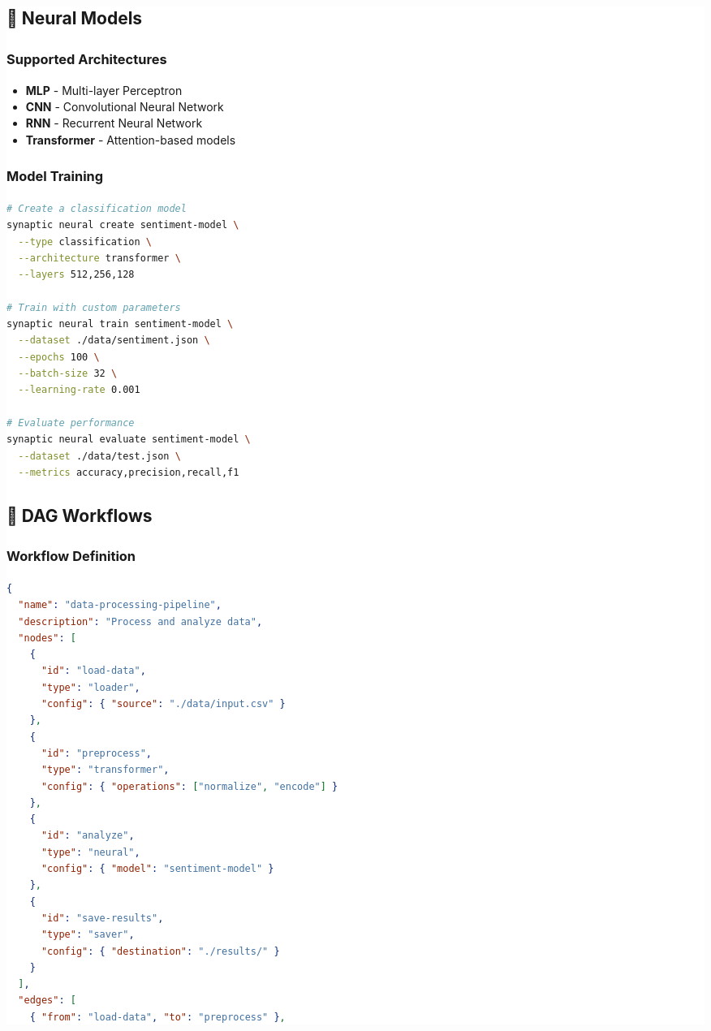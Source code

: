 ## 🧠 Neural Models

### Supported Architectures

- **MLP** - Multi-layer Perceptron
- **CNN** - Convolutional Neural Network
- **RNN** - Recurrent Neural Network
- **Transformer** - Attention-based models

### Model Training

```bash
# Create a classification model
synaptic neural create sentiment-model \
  --type classification \
  --architecture transformer \
  --layers 512,256,128

# Train with custom parameters
synaptic neural train sentiment-model \
  --dataset ./data/sentiment.json \
  --epochs 100 \
  --batch-size 32 \
  --learning-rate 0.001

# Evaluate performance
synaptic neural evaluate sentiment-model \
  --dataset ./data/test.json \
  --metrics accuracy,precision,recall,f1
```

## 🔄 DAG Workflows

### Workflow Definition

```json
{
  "name": "data-processing-pipeline",
  "description": "Process and analyze data",
  "nodes": [
    {
      "id": "load-data",
      "type": "loader",
      "config": { "source": "./data/input.csv" }
    },
    {
      "id": "preprocess",
      "type": "transformer",
      "config": { "operations": ["normalize", "encode"] }
    },
    {
      "id": "analyze",
      "type": "neural",
      "config": { "model": "sentiment-model" }
    },
    {
      "id": "save-results",
      "type": "saver",
      "config": { "destination": "./results/" }
    }
  ],
  "edges": [
    { "from": "load-data", "to": "preprocess" },
```